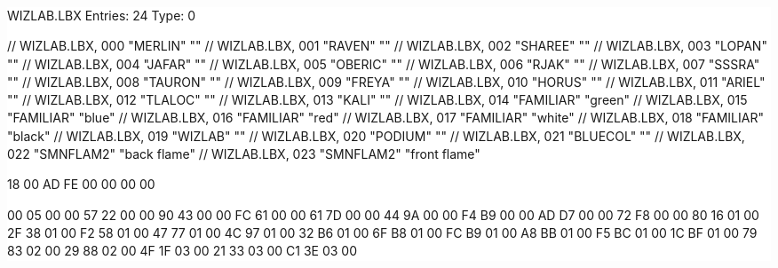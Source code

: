 


WIZLAB.LBX
Entries:     24
Type:         0





// WIZLAB.LBX, 000    "MERLIN"      ""
// WIZLAB.LBX, 001    "RAVEN"       ""
// WIZLAB.LBX, 002    "SHAREE"      ""
// WIZLAB.LBX, 003    "LOPAN"       ""
// WIZLAB.LBX, 004    "JAFAR"       ""
// WIZLAB.LBX, 005    "OBERIC"      ""
// WIZLAB.LBX, 006    "RJAK"        ""
// WIZLAB.LBX, 007    "SSSRA"       ""
// WIZLAB.LBX, 008    "TAURON"      ""
// WIZLAB.LBX, 009    "FREYA"       ""
// WIZLAB.LBX, 010    "HORUS"       ""
// WIZLAB.LBX, 011    "ARIEL"       ""
// WIZLAB.LBX, 012    "TLALOC"      ""
// WIZLAB.LBX, 013    "KALI"        ""
// WIZLAB.LBX, 014    "FAMILIAR"    "green"
// WIZLAB.LBX, 015    "FAMILIAR"    "blue"
// WIZLAB.LBX, 016    "FAMILIAR"    "red"
// WIZLAB.LBX, 017    "FAMILIAR"    "white"
// WIZLAB.LBX, 018    "FAMILIAR"    "black"
// WIZLAB.LBX, 019    "WIZLAB"      ""
// WIZLAB.LBX, 020    "PODIUM"      ""
// WIZLAB.LBX, 021    "BLUECOL"     ""
// WIZLAB.LBX, 022    "SMNFLAM2"    "back flame"
// WIZLAB.LBX, 023    "SMNFLAM2"    "front flame"





18 00 
AD FE 
00 00 
00 00 

00 05 00 00 
57 22 00 00 
90 43 00 00 
FC 61 00 00 
61 7D 00 00 
44 9A 00 00 
F4 B9 00 00 
AD D7 00 00 
72 F8 00 00 
80 16 01 00 
2F 38 01 00 
F2 58 01 00 
47 77 01 00 
4C 97 01 00 
32 B6 01 00 
6F B8 01 00 
FC B9 01 00 
A8 BB 01 00 
F5 BC 01 00 
1C BF 01 00 
79 83 02 00 
29 88 02 00 
4F 1F 03 00 
21 33 03 00 
C1 3E 03 00 